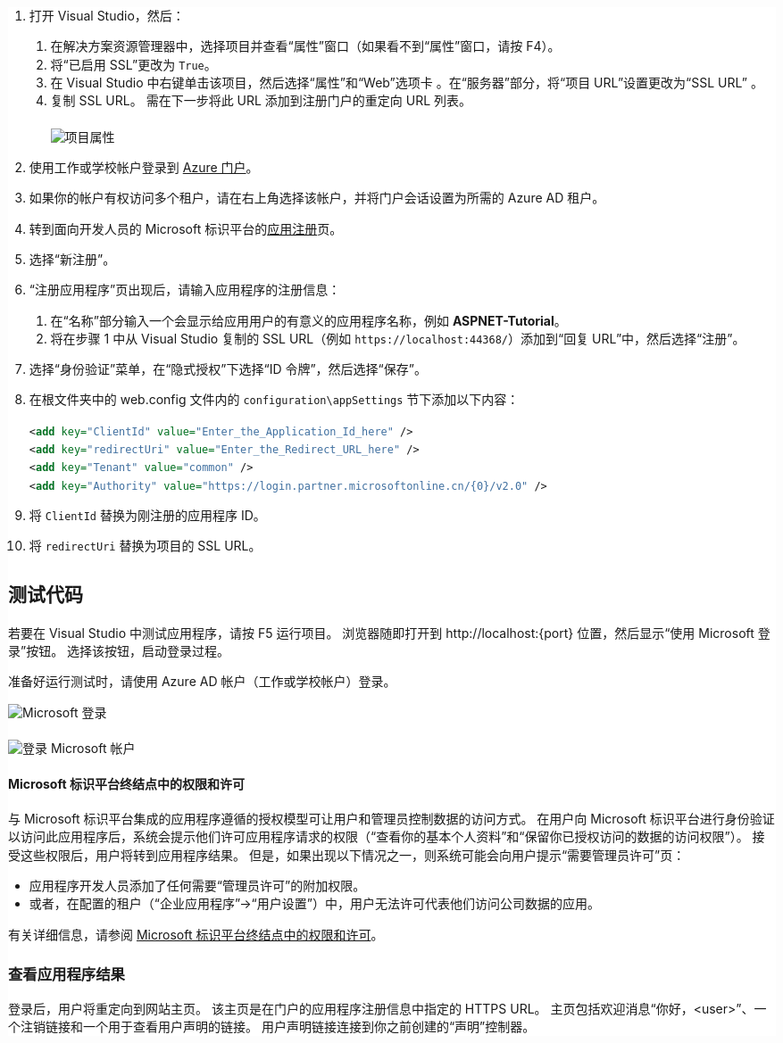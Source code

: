 1. 打开 Visual Studio，然后：
   1. 在解决方案资源管理器中，选择项目并查看“属性”窗口（如果看不到“属性”窗口，请按 F4）。
   1. 将“已启用 SSL”更改为 `True`。
   1. 在 Visual Studio 中右键单击该项目，然后选择“属性”和“Web”选项卡 。在“服务器”部分，将“项目 URL”设置更改为“SSL URL”  。
   1. 复制 SSL URL。 需在下一步将此 URL 添加到注册门户的重定向 URL 列表。<br/><br/>![项目属性](./media/active-directory-develop-guidedsetup-aspnetwebapp-configure/vsprojectproperties.png)<br />
1. 使用工作或学校帐户登录到 [Azure 门户](https://portal.azure.cn)。
1. 如果你的帐户有权访问多个租户，请在右上角选择该帐户，并将门户会话设置为所需的 Azure AD 租户。
1. 转到面向开发人员的 Microsoft 标识平台的[应用注册](https://portal.azure.cn/#blade/Microsoft_AAD_IAM/ActiveDirectoryMenuBlade/RegisteredAppsPreview)页。
1. 选择“新注册”。
1. “注册应用程序”页出现后，请输入应用程序的注册信息：
   1. 在“名称”部分输入一个会显示给应用用户的有意义的应用程序名称，例如 **ASPNET-Tutorial**。
   1. 将在步骤 1 中从 Visual Studio 复制的 SSL URL（例如 `https://localhost:44368/`）添加到“回复 URL”中，然后选择“注册”。
1. 选择“身份验证”菜单，在“隐式授权”下选择“ID 令牌”，然后选择“保存”。
1. 在根文件夹中的 web.config 文件内的 `configuration\appSettings` 节下添加以下内容：

    ```xml
    <add key="ClientId" value="Enter_the_Application_Id_here" />
    <add key="redirectUri" value="Enter_the_Redirect_URL_here" />
    <add key="Tenant" value="common" />
    <add key="Authority" value="https://login.partner.microsoftonline.cn/{0}/v2.0" />
    ```

1. 将 `ClientId` 替换为刚注册的应用程序 ID。
1. 将 `redirectUri` 替换为项目的 SSL URL。

## <a name="test-your-code"></a>测试代码

若要在 Visual Studio 中测试应用程序，请按 F5 运行项目。 浏览器随即打开到 http://<span></span>localhost:{port} 位置，然后显示“使用 Microsoft 登录”按钮。 选择该按钮，启动登录过程。

准备好运行测试时，请使用 Azure AD 帐户（工作或学校帐户）登录。

![Microsoft 登录](./media/active-directory-develop-guidedsetup-aspnetwebapp-test/aspnetbrowsersignin.png)
<br/><br/>
![登录 Microsoft 帐户](./media/active-directory-develop-guidedsetup-aspnetwebapp-test/aspnetbrowsersignin2.png)

#### <a name="permissions-and-consent-in-the-microsoft-identity-platform-endpoint"></a>Microsoft 标识平台终结点中的权限和许可

与 Microsoft 标识平台集成的应用程序遵循的授权模型可让用户和管理员控制数据的访问方式。 在用户向 Microsoft 标识平台进行身份验证以访问此应用程序后，系统会提示他们许可应用程序请求的权限（“查看你的基本个人资料”和“保留你已授权访问的数据的访问权限”）。 接受这些权限后，用户将转到应用程序结果。 但是，如果出现以下情况之一，则系统可能会向用户提示“需要管理员许可”页：

- 应用程序开发人员添加了任何需要“管理员许可”的附加权限。
- 或者，在配置的租户（“企业应用程序”->“用户设置”）中，用户无法许可代表他们访问公司数据的应用。

有关详细信息，请参阅 [Microsoft 标识平台终结点中的权限和许可](./v2-permissions-and-consent.md)。

### <a name="view-application-results"></a>查看应用程序结果

登录后，用户将重定向到网站主页。 该主页是在门户的应用程序注册信息中指定的 HTTPS URL。 主页包括欢迎消息“你好，\<user>”、一个注销链接和一个用于查看用户声明的链接。 用户声明链接连接到你之前创建的“声明”控制器。
